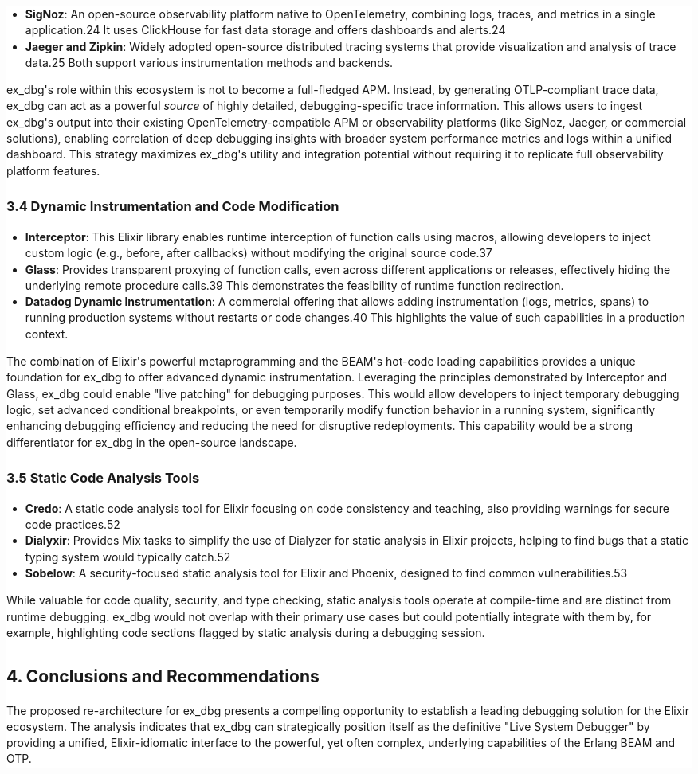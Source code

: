 * **SigNoz**: An open-source observability platform native to OpenTelemetry, combining logs, traces, and metrics in a single application.24 It uses ClickHouse for fast data storage and offers dashboards and alerts.24  
* **Jaeger and Zipkin**: Widely adopted open-source distributed tracing systems that provide visualization and analysis of trace data.25 Both support various instrumentation methods and backends.

ex\_dbg's role within this ecosystem is not to become a full-fledged APM. Instead, by generating OTLP-compliant trace data, ex\_dbg can act as a powerful *source* of highly detailed, debugging-specific trace information. This allows users to ingest ex\_dbg's output into their existing OpenTelemetry-compatible APM or observability platforms (like SigNoz, Jaeger, or commercial solutions), enabling correlation of deep debugging insights with broader system performance metrics and logs within a unified dashboard. This strategy maximizes ex\_dbg's utility and integration potential without requiring it to replicate full observability platform features.

### **3.4 Dynamic Instrumentation and Code Modification**

* **Interceptor**: This Elixir library enables runtime interception of function calls using macros, allowing developers to inject custom logic (e.g., before, after callbacks) without modifying the original source code.37  
* **Glass**: Provides transparent proxying of function calls, even across different applications or releases, effectively hiding the underlying remote procedure calls.39 This demonstrates the feasibility of runtime function redirection.  
* **Datadog Dynamic Instrumentation**: A commercial offering that allows adding instrumentation (logs, metrics, spans) to running production systems without restarts or code changes.40 This highlights the value of such capabilities in a production context.

The combination of Elixir's powerful metaprogramming and the BEAM's hot-code loading capabilities provides a unique foundation for ex\_dbg to offer advanced dynamic instrumentation. Leveraging the principles demonstrated by Interceptor and Glass, ex\_dbg could enable "live patching" for debugging purposes. This would allow developers to inject temporary debugging logic, set advanced conditional breakpoints, or even temporarily modify function behavior in a running system, significantly enhancing debugging efficiency and reducing the need for disruptive redeployments. This capability would be a strong differentiator for ex\_dbg in the open-source landscape.

### **3.5 Static Code Analysis Tools**

* **Credo**: A static code analysis tool for Elixir focusing on code consistency and teaching, also providing warnings for secure code practices.52  
* **Dialyxir**: Provides Mix tasks to simplify the use of Dialyzer for static analysis in Elixir projects, helping to find bugs that a static typing system would typically catch.52  
* **Sobelow**: A security-focused static analysis tool for Elixir and Phoenix, designed to find common vulnerabilities.53

While valuable for code quality, security, and type checking, static analysis tools operate at compile-time and are distinct from runtime debugging. ex\_dbg would not overlap with their primary use cases but could potentially integrate with them by, for example, highlighting code sections flagged by static analysis during a debugging session.

## **4\. Conclusions and Recommendations**

The proposed re-architecture for ex\_dbg presents a compelling opportunity to establish a leading debugging solution for the Elixir ecosystem. The analysis indicates that ex\_dbg can strategically position itself as the definitive "Live System Debugger" by providing a unified, Elixir-idiomatic interface to the powerful, yet often complex, underlying capabilities of the Erlang BEAM and OTP.
